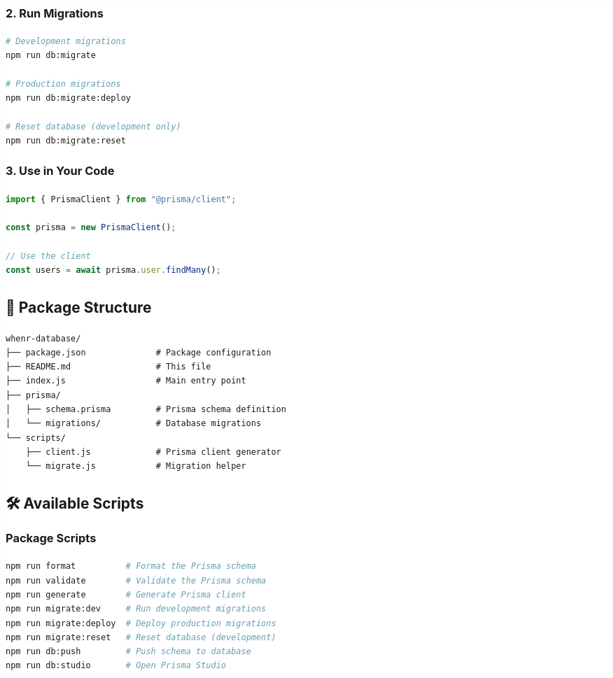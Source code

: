 ### 2. Run Migrations

```bash
# Development migrations
npm run db:migrate

# Production migrations
npm run db:migrate:deploy

# Reset database (development only)
npm run db:migrate:reset
```

### 3. Use in Your Code

```typescript
import { PrismaClient } from "@prisma/client";

const prisma = new PrismaClient();

// Use the client
const users = await prisma.user.findMany();
```

## 📁 Package Structure

```
whenr-database/
├── package.json              # Package configuration
├── README.md                 # This file
├── index.js                  # Main entry point
├── prisma/
│   ├── schema.prisma         # Prisma schema definition
│   └── migrations/           # Database migrations
└── scripts/
    ├── client.js             # Prisma client generator
    └── migrate.js            # Migration helper
```

## 🛠️ Available Scripts

### Package Scripts

```bash
npm run format          # Format the Prisma schema
npm run validate        # Validate the Prisma schema
npm run generate        # Generate Prisma client
npm run migrate:dev     # Run development migrations
npm run migrate:deploy  # Deploy production migrations
npm run migrate:reset   # Reset database (development)
npm run db:push         # Push schema to database
npm run db:studio       # Open Prisma Studio
```
